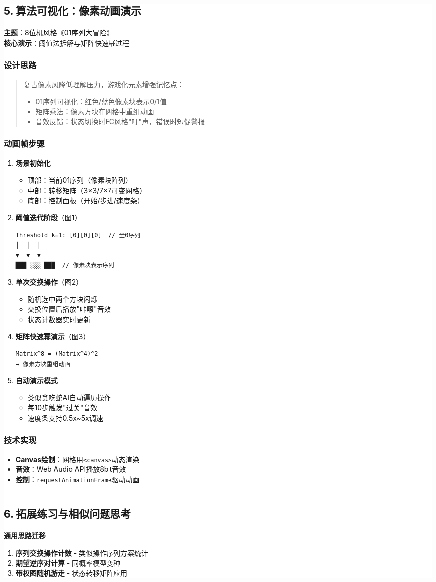 
## 5. 算法可视化：像素动画演示

**主题**：8位机风格《01序列大冒险》  
**核心演示**：阈值法拆解与矩阵快速幂过程  

### 设计思路  
> 复古像素风降低理解压力，游戏化元素增强记忆点：  
> - 01序列可视化：红色/蓝色像素块表示0/1值  
> - 矩阵乘法：像素方块在网格中重组动画  
> - 音效反馈：状态切换时FC风格"叮"声，错误时短促警报  

### 动画帧步骤  
1. **场景初始化**  
   - 顶部：当前01序列（像素块阵列）  
   - 中部：转移矩阵（3×3/7×7可变网格）  
   - 底部：控制面板（开始/步进/速度条）  

2. **阈值迭代阶段**（图1）  
   ``` 
   Threshold k=1: [0][0][0]  // 全0序列
   │  │  │
   ▼  ▼  ▼
   ███ ░░░ ███  // 像素块表示序列
   ```

3. **单次交换操作**（图2）  
   - 随机选中两个方块闪烁  
   - 交换位置后播放"咔嚓"音效  
   - 状态计数器实时更新  

4. **矩阵快速幂演示**（图3）  
   ``` 
   Matrix^8 = (Matrix^4)^2 
   → 像素方块重组动画
   ```

5. **自动演示模式**  
   - 类似贪吃蛇AI自动遍历操作  
   - 每10步触发"过关"音效  
   - 速度条支持0.5x~5x调速  

### 技术实现  
- **Canvas绘制**：网格用`<canvas>`动态渲染  
- **音效**：Web Audio API播放8bit音效  
- **控制**：`requestAnimationFrame`驱动动画  

---

## 6. 拓展练习与相似问题思考

**通用思路迁移**  
1. **序列交换操作计数** - 类似操作序列方案统计  
2. **期望逆序对计算** - 同概率模型变种  
3. **带权图随机游走** - 状态转移矩阵应用  
